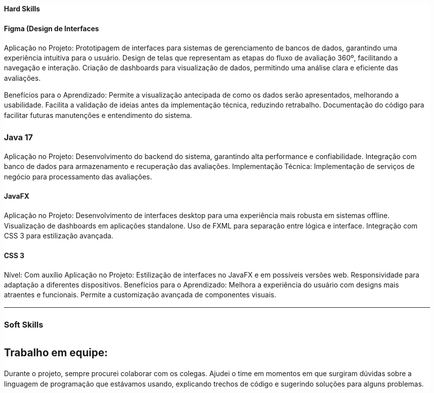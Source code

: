 

#### Hard Skills

#### Figma (Design de Interfaces
Aplicação no Projeto:
Prototipagem de interfaces para sistemas de gerenciamento de bancos de dados, garantindo uma experiência intuitiva para o usuário.
Design de telas que representam as etapas do fluxo de avaliação 360º, facilitando a navegação e interação.
Criação de dashboards para visualização de dados, permitindo uma análise clara e eficiente das avaliações.

Benefícios para o Aprendizado:
Permite a visualização antecipada de como os dados serão apresentados, melhorando a usabilidade.
Facilita a validação de ideias antes da implementação técnica, reduzindo retrabalho.
Documentação do código para facilitar futuras manutenções e entendimento do sistema.

### Java 17

Aplicação no Projeto:
Desenvolvimento do backend do sistema, garantindo alta performance e confiabilidade.
Integração com banco de dados para armazenamento e recuperação das avaliações.
Implementação Técnica:
Implementação de serviços de negócio para processamento das avaliações.

#### JavaFX
Aplicação no Projeto:
Desenvolvimento de interfaces desktop para uma experiência mais robusta em sistemas offline.
Visualização de dashboards em aplicações standalone.
Uso de FXML para separação entre lógica e interface.
Integração com CSS 3 para estilização avançada.

#### CSS 3
Nível: Com auxílio
Aplicação no Projeto:
Estilização de interfaces no JavaFX e em possíveis versões web.
Responsividade para adaptação a diferentes dispositivos.
Benefícios para o Aprendizado:
Melhora a experiência do usuário com designs mais atraentes e funcionais.
Permite a customização avançada de componentes visuais.

---
	
### Soft Skills

## Trabalho em equipe: 
Durante o projeto, sempre procurei colaborar com os colegas. Ajudei o time em momentos em que surgiram dúvidas sobre a 
linguagem de programação que estávamos usando, explicando trechos de código e sugerindo soluções para alguns problemas.
